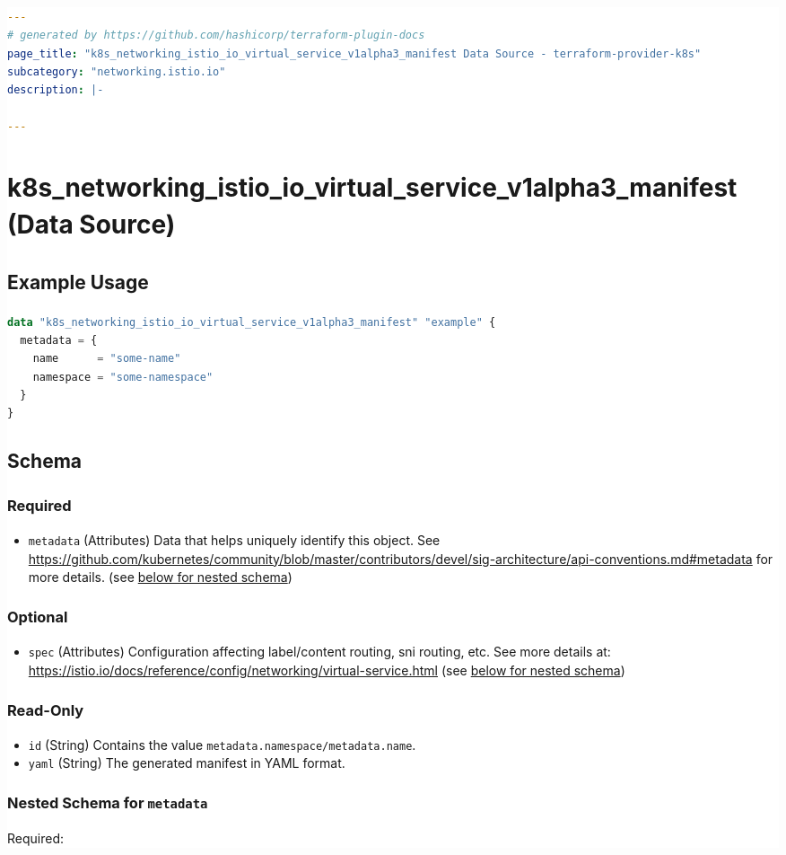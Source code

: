 ```yaml
---
# generated by https://github.com/hashicorp/terraform-plugin-docs
page_title: "k8s_networking_istio_io_virtual_service_v1alpha3_manifest Data Source - terraform-provider-k8s"
subcategory: "networking.istio.io"
description: |-
  
---
```


# k8s_networking_istio_io_virtual_service_v1alpha3_manifest (Data Source)



## Example Usage

```terraform
data "k8s_networking_istio_io_virtual_service_v1alpha3_manifest" "example" {
  metadata = {
    name      = "some-name"
    namespace = "some-namespace"
  }
}
```


## Schema

### Required

- `metadata` (Attributes) Data that helps uniquely identify this object. See https://github.com/kubernetes/community/blob/master/contributors/devel/sig-architecture/api-conventions.md#metadata for more details. (see [below for nested schema](#nestedatt--metadata))

### Optional

- `spec` (Attributes) Configuration affecting label/content routing, sni routing, etc. See more details at: https://istio.io/docs/reference/config/networking/virtual-service.html (see [below for nested schema](#nestedatt--spec))

### Read-Only

- `id` (String) Contains the value `metadata.namespace/metadata.name`.
- `yaml` (String) The generated manifest in YAML format.

<a id="nestedatt--metadata"></a>
### Nested Schema for `metadata`

Required:
